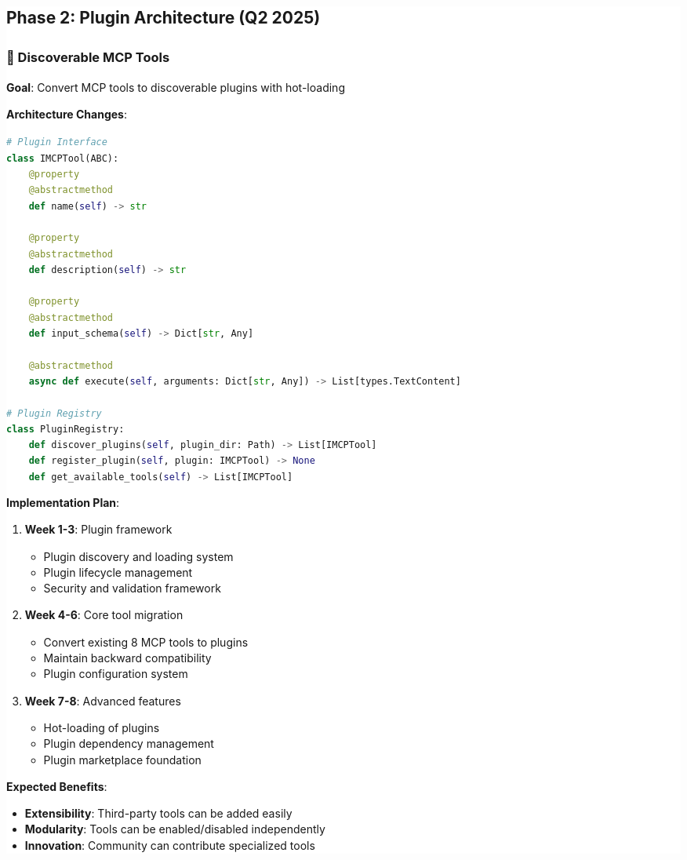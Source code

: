 ## Phase 2: Plugin Architecture (Q2 2025)

### 🔮 Discoverable MCP Tools

**Goal**: Convert MCP tools to discoverable plugins with hot-loading

**Architecture Changes**:

```python
# Plugin Interface
class IMCPTool(ABC):
    @property
    @abstractmethod
    def name(self) -> str
    
    @property
    @abstractmethod
    def description(self) -> str
    
    @property
    @abstractmethod
    def input_schema(self) -> Dict[str, Any]
    
    @abstractmethod
    async def execute(self, arguments: Dict[str, Any]) -> List[types.TextContent]

# Plugin Registry
class PluginRegistry:
    def discover_plugins(self, plugin_dir: Path) -> List[IMCPTool]
    def register_plugin(self, plugin: IMCPTool) -> None
    def get_available_tools(self) -> List[IMCPTool]
```

**Implementation Plan**:

1. **Week 1-3**: Plugin framework
   - Plugin discovery and loading system
   - Plugin lifecycle management
   - Security and validation framework

2. **Week 4-6**: Core tool migration
   - Convert existing 8 MCP tools to plugins
   - Maintain backward compatibility
   - Plugin configuration system

3. **Week 7-8**: Advanced features
   - Hot-loading of plugins
   - Plugin dependency management
   - Plugin marketplace foundation

**Expected Benefits**:
- **Extensibility**: Third-party tools can be added easily
- **Modularity**: Tools can be enabled/disabled independently
- **Innovation**: Community can contribute specialized tools
